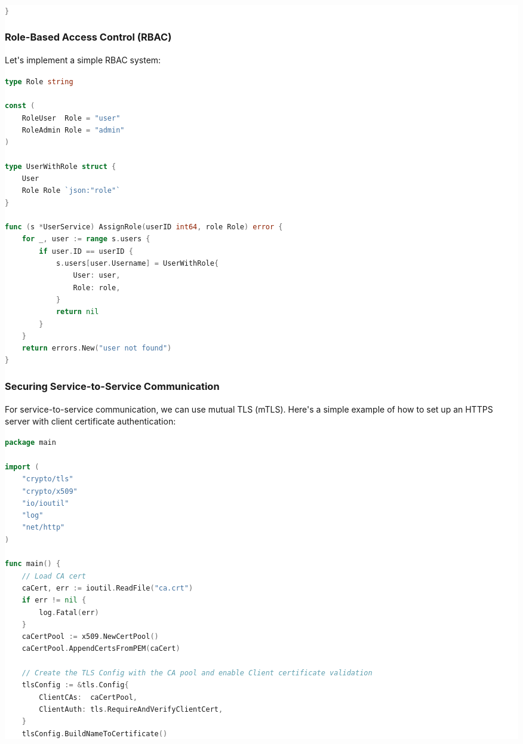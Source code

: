 ```go
}
```

### Role-Based Access Control (RBAC)

Let's implement a simple RBAC system:

```go
type Role string

const (
    RoleUser  Role = "user"
    RoleAdmin Role = "admin"
)

type UserWithRole struct {
    User
    Role Role `json:"role"`
}

func (s *UserService) AssignRole(userID int64, role Role) error {
    for _, user := range s.users {
        if user.ID == userID {
            s.users[user.Username] = UserWithRole{
                User: user,
                Role: role,
            }
            return nil
        }
    }
    return errors.New("user not found")
}
```

### Securing Service-to-Service Communication

For service-to-service communication, we can use mutual TLS (mTLS). Here's a simple example of how to set up an HTTPS server with client certificate authentication:

```go
package main

import (
    "crypto/tls"
    "crypto/x509"
    "io/ioutil"
    "log"
    "net/http"
)

func main() {
    // Load CA cert
    caCert, err := ioutil.ReadFile("ca.crt")
    if err != nil {
        log.Fatal(err)
    }
    caCertPool := x509.NewCertPool()
    caCertPool.AppendCertsFromPEM(caCert)

    // Create the TLS Config with the CA pool and enable Client certificate validation
    tlsConfig := &tls.Config{
        ClientCAs:  caCertPool,
        ClientAuth: tls.RequireAndVerifyClientCert,
    }
    tlsConfig.BuildNameToCertificate()
```